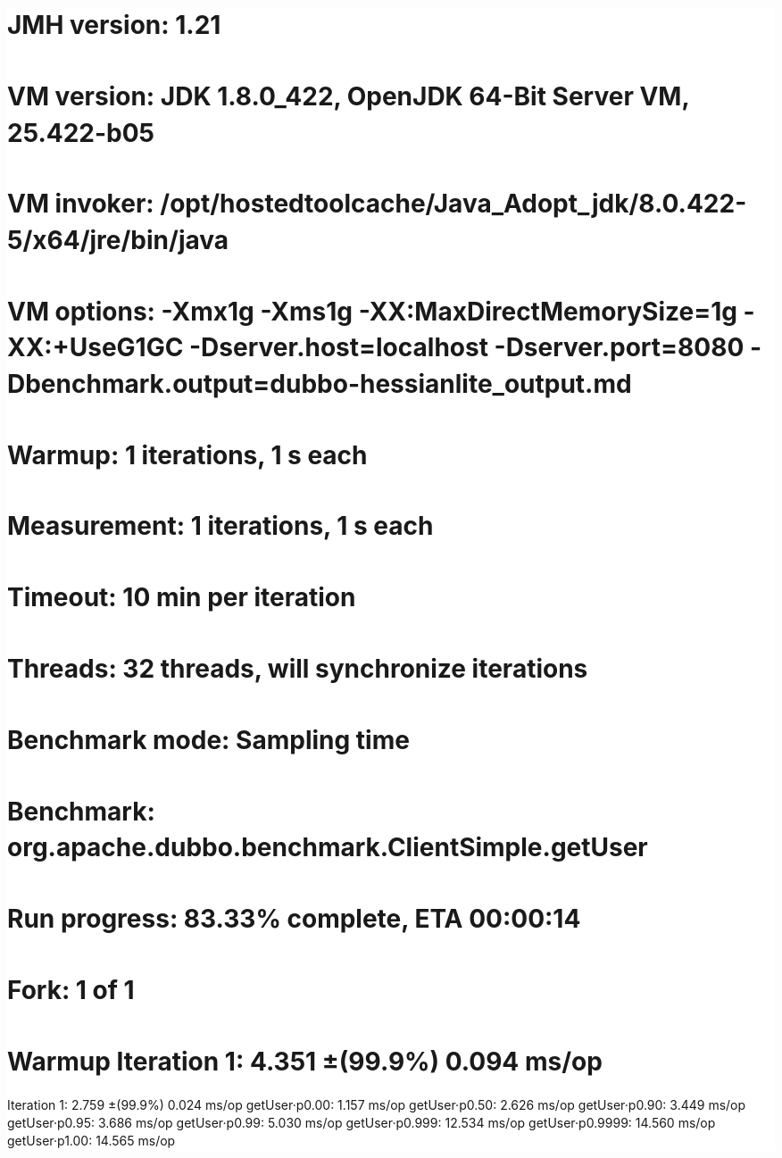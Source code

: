 
# JMH version: 1.21
# VM version: JDK 1.8.0_422, OpenJDK 64-Bit Server VM, 25.422-b05
# VM invoker: /opt/hostedtoolcache/Java_Adopt_jdk/8.0.422-5/x64/jre/bin/java
# VM options: -Xmx1g -Xms1g -XX:MaxDirectMemorySize=1g -XX:+UseG1GC -Dserver.host=localhost -Dserver.port=8080 -Dbenchmark.output=dubbo-hessianlite_output.md
# Warmup: 1 iterations, 1 s each
# Measurement: 1 iterations, 1 s each
# Timeout: 10 min per iteration
# Threads: 32 threads, will synchronize iterations
# Benchmark mode: Sampling time
# Benchmark: org.apache.dubbo.benchmark.ClientSimple.getUser

# Run progress: 83.33% complete, ETA 00:00:14
# Fork: 1 of 1
# Warmup Iteration   1: 4.351 ±(99.9%) 0.094 ms/op
Iteration   1: 2.759 ±(99.9%) 0.024 ms/op
                 getUser·p0.00:   1.157 ms/op
                 getUser·p0.50:   2.626 ms/op
                 getUser·p0.90:   3.449 ms/op
                 getUser·p0.95:   3.686 ms/op
                 getUser·p0.99:   5.030 ms/op
                 getUser·p0.999:  12.534 ms/op
                 getUser·p0.9999: 14.560 ms/op
                 getUser·p1.00:   14.565 ms/op


